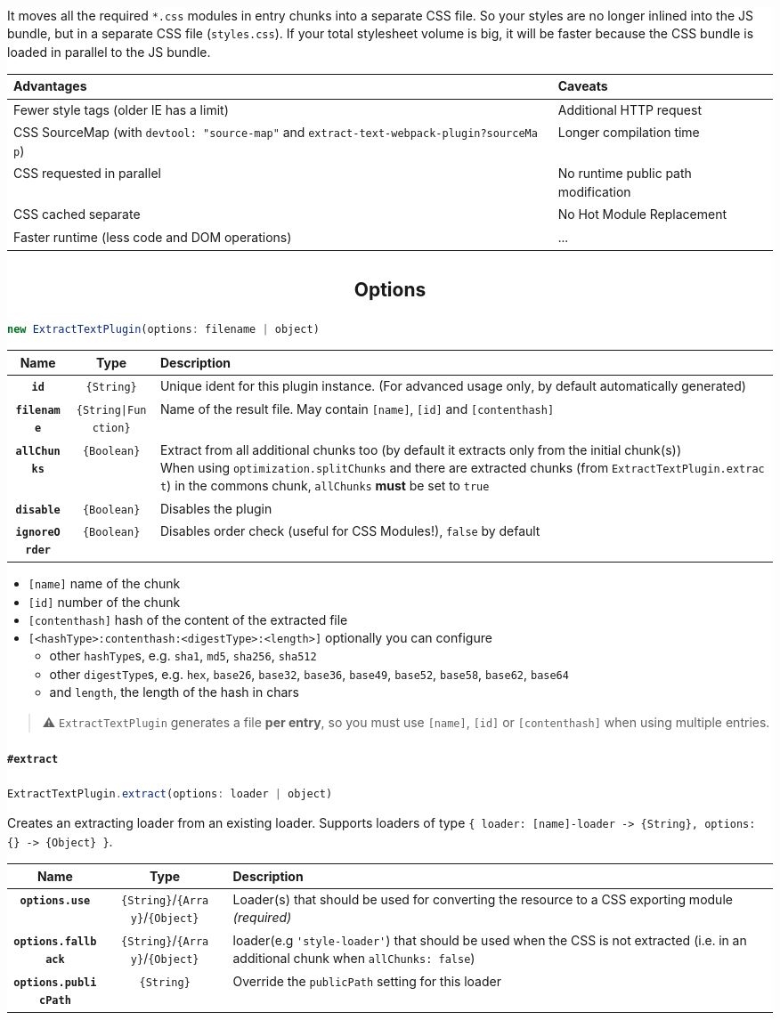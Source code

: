 It moves all the required `*.css` modules in entry chunks into a separate CSS file. So your styles are no longer inlined into the JS bundle, but in a separate CSS file (`styles.css`). If your total stylesheet volume is big, it will be faster because the CSS bundle is loaded in parallel to the JS bundle.

|Advantages|Caveats|
|:---------|:------|
| Fewer style tags (older IE has a limit) | Additional HTTP request |
| CSS SourceMap (with `devtool: "source-map"` and `extract-text-webpack-plugin?sourceMap`) | Longer compilation time |
| CSS requested in parallel | No runtime public path modification |
| CSS cached separate | No Hot Module Replacement |
| Faster runtime (less code and DOM operations) | ... |

<h2 align="center">Options</h2>

```js
new ExtractTextPlugin(options: filename | object)
```

|Name|Type|Description|
|:--:|:--:|:----------|
|**`id`**|`{String}`|Unique ident for this plugin instance. (For advanced usage only, by default automatically generated)|
|**`filename`**|`{String\|Function}`|Name of the result file. May contain `[name]`, `[id]` and `[contenthash]`|
|**`allChunks`**|`{Boolean}`|Extract from all additional chunks too (by default it extracts only from the initial chunk(s))<br />When using `optimization.splitChunks` and there are extracted chunks (from `ExtractTextPlugin.extract`) in the commons chunk, `allChunks` **must** be set to `true`|
|**`disable`**|`{Boolean}`|Disables the plugin|
|**`ignoreOrder`**|`{Boolean}`|Disables order check (useful for CSS Modules!), `false` by default|

* `[name]` name of the chunk
* `[id]` number of the chunk
* `[contenthash]` hash of the content of the extracted file
* `[<hashType>:contenthash:<digestType>:<length>]` optionally you can configure
  * other `hashType`s, e.g. `sha1`, `md5`, `sha256`, `sha512`
  * other `digestType`s, e.g. `hex`, `base26`, `base32`, `base36`, `base49`, `base52`, `base58`, `base62`, `base64`
  * and `length`, the length of the hash in chars

> :warning: `ExtractTextPlugin` generates a file **per entry**, so you must use `[name]`, `[id]` or `[contenthash]` when using multiple entries.

#### `#extract`

```js
ExtractTextPlugin.extract(options: loader | object)
```

Creates an extracting loader from an existing loader. Supports loaders of type `{ loader: [name]-loader -> {String}, options: {} -> {Object} }`.

|Name|Type|Description|
|:--:|:--:|:----------|
|**`options.use`**|`{String}`/`{Array}`/`{Object}`|Loader(s) that should be used for converting the resource to a CSS exporting module _(required)_|
|**`options.fallback`**|`{String}`/`{Array}`/`{Object}`|loader(e.g `'style-loader'`) that should be used when the CSS is not extracted (i.e. in an additional chunk when `allChunks: false`)|
|**`options.publicPath`**|`{String}`|Override the `publicPath` setting for this loader|


[npm]: https://img.shields.io/npm/v/extract-text-webpack-plugin.svg
[npm-url]: https://npmjs.com/package/extract-text-webpack-plugin
[node]: https://img.shields.io/node/v/extract-text-webpack-plugin.svg
[node-url]: https://nodejs.org
[deps]: https://david-dm.org/webpack-contrib/extract-text-webpack-plugin.svg
[deps-url]: https://david-dm.org/webpack-contrib/extract-text-webpack-plugin
[tests]: http://img.shields.io/travis/webpack-contrib/extract-text-webpack-plugin.svg
[tests-url]: https://travis-ci.org/webpack-contrib/extract-text-webpack-plugin
[cover]: https://coveralls.io/repos/github/webpack-contrib/extract-text-webpack-plugin/badge.svg
[cover-url]: https://coveralls.io/github/webpack-contrib/extract-text-webpack-plugin
[chat]: https://badges.gitter.im/webpack/webpack.svg
[chat-url]: https://gitter.im/webpack/webpack